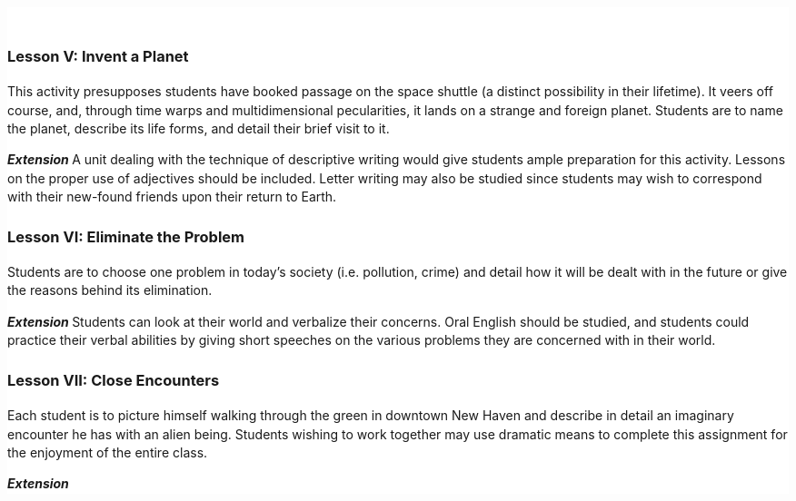   <br/>
 </p>
 <h3>
  Lesson V: Invent a Planet
 </h3>
 This activity presupposes students have booked passage on the space shuttle (a distinct possibility in their lifetime). It veers off course, and, through time warps and multidimensional pecularities, it lands on a strange and foreign planet. Students are to name the planet, describe its life forms, and detail their brief visit to it.
<p>
  <b>
   <i>
    <i>
     <b>
      Extension
     </b>
    </i>
   </i>
  </b>
  A unit dealing with the technique of descriptive writing would give students ample preparation for this activity. Lessons on the proper use of adjectives should be included. Letter writing may also be studied since students may wish to correspond with their new-found friends upon their return to Earth.
  <br/>
 </p>
 <h3>
  Lesson VI: Eliminate the Problem
 </h3>
 Students are to choose one problem in today’s society (i.e. pollution, crime) and detail how it will be dealt with in the future or give the reasons behind its elimination.
<p>
  <b>
   <i>
    <i>
     <b>
      Extension
     </b>
    </i>
   </i>
  </b>
  Students can look at their world and verbalize their concerns. Oral English should be studied, and students could practice their verbal abilities by giving short speeches on the various problems they are concerned with in their world.
  <br/>
 </p>
 <h3>
  Lesson VII: Close Encounters
 </h3>
 Each student is to picture himself walking through the green in downtown New Haven and describe in detail an imaginary encounter he has with an alien being. Students wishing to work together may use dramatic means to complete this assignment for the enjoyment of the entire class.
<p>
  <b>
   <i>
    <i>
     <b>
      Extension
     </b>
    </i>
   </i>
  </b>